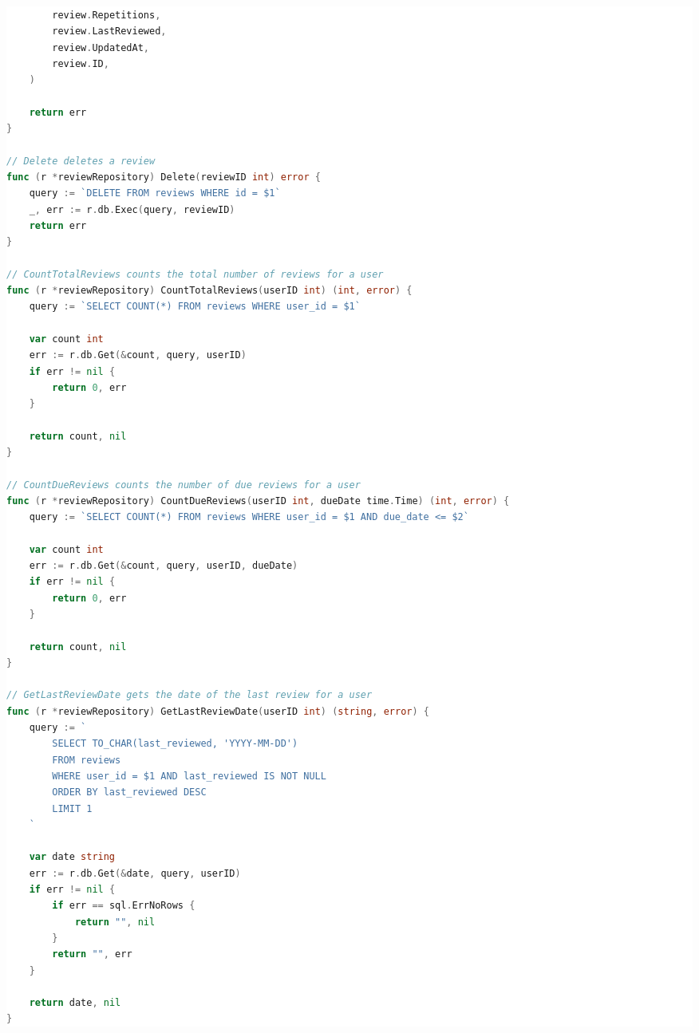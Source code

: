 ```go
		review.Repetitions,
		review.LastReviewed,
		review.UpdatedAt,
		review.ID,
	)
	
	return err
}

// Delete deletes a review
func (r *reviewRepository) Delete(reviewID int) error {
	query := `DELETE FROM reviews WHERE id = $1`
	_, err := r.db.Exec(query, reviewID)
	return err
}

// CountTotalReviews counts the total number of reviews for a user
func (r *reviewRepository) CountTotalReviews(userID int) (int, error) {
	query := `SELECT COUNT(*) FROM reviews WHERE user_id = $1`
	
	var count int
	err := r.db.Get(&count, query, userID)
	if err != nil {
		return 0, err
	}
	
	return count, nil
}

// CountDueReviews counts the number of due reviews for a user
func (r *reviewRepository) CountDueReviews(userID int, dueDate time.Time) (int, error) {
	query := `SELECT COUNT(*) FROM reviews WHERE user_id = $1 AND due_date <= $2`
	
	var count int
	err := r.db.Get(&count, query, userID, dueDate)
	if err != nil {
		return 0, err
	}
	
	return count, nil
}

// GetLastReviewDate gets the date of the last review for a user
func (r *reviewRepository) GetLastReviewDate(userID int) (string, error) {
	query := `
		SELECT TO_CHAR(last_reviewed, 'YYYY-MM-DD')
		FROM reviews
		WHERE user_id = $1 AND last_reviewed IS NOT NULL
		ORDER BY last_reviewed DESC
		LIMIT 1
	`
	
	var date string
	err := r.db.Get(&date, query, userID)
	if err != nil {
		if err == sql.ErrNoRows {
			return "", nil
		}
		return "", err
	}
	
	return date, nil
}
```